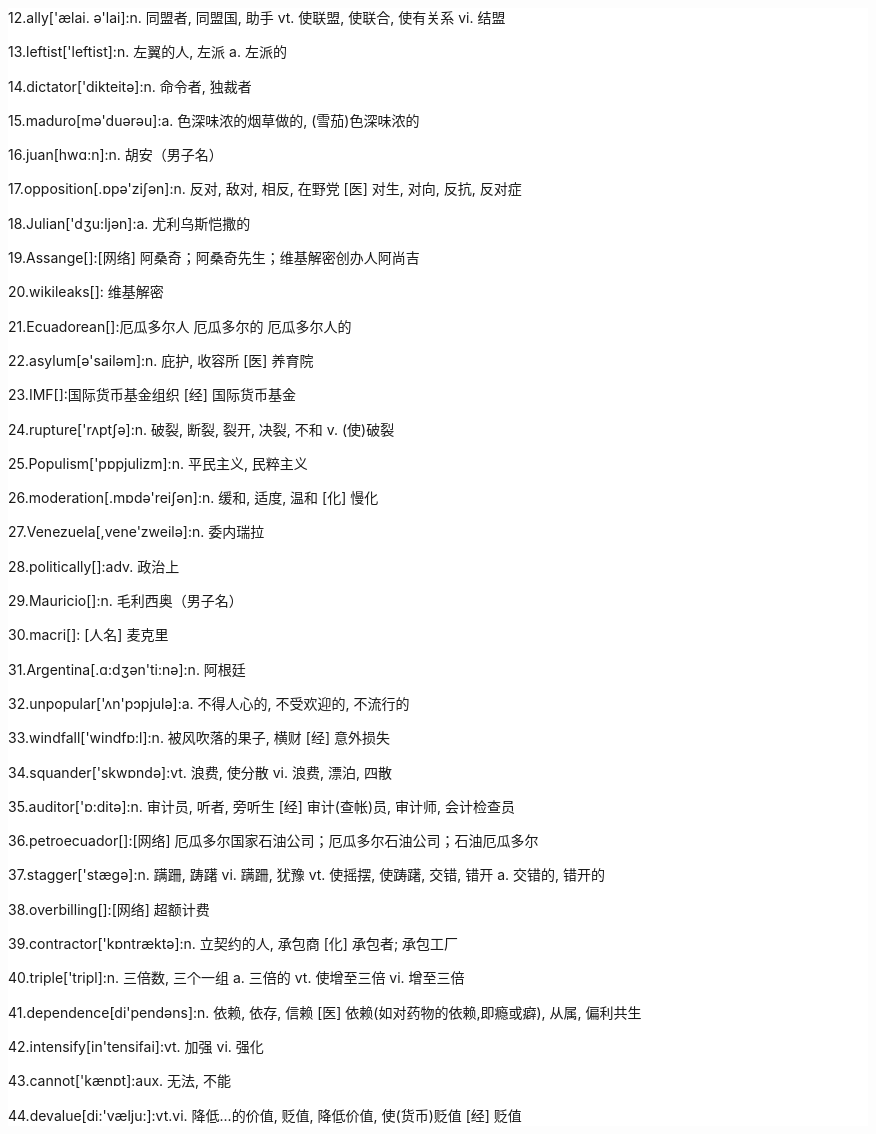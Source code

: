 12.ally['ælai. ә'lai]:n. 同盟者, 同盟国, 助手 vt. 使联盟, 使联合, 使有关系 vi. 结盟 

13.leftist['leftist]:n. 左翼的人, 左派 a. 左派的 

14.dictator['dikteitә]:n. 命令者, 独裁者 

15.maduro[mә'duәrәu]:a. 色深味浓的烟草做的, (雪茄)色深味浓的 

16.juan[hwɑ:n]:n. 胡安（男子名） 

17.opposition[.ɒpә'ziʃәn]:n. 反对, 敌对, 相反, 在野党 [医] 对生, 对向, 反抗, 反对症 

18.Julian['dʒu:ljәn]:a. 尤利乌斯恺撒的 

19.Assange[]:[网络] 阿桑奇；阿桑奇先生；维基解密创办人阿尚吉 

20.wikileaks[]: 维基解密 

21.Ecuadorean[]:厄瓜多尔人 厄瓜多尔的 厄瓜多尔人的 

22.asylum[ә'sailәm]:n. 庇护, 收容所 [医] 养育院 

23.IMF[]:国际货币基金组织 [经] 国际货币基金 

24.rupture['rʌptʃә]:n. 破裂, 断裂, 裂开, 决裂, 不和 v. (使)破裂 

25.Populism['pɒpjulizm]:n. 平民主义, 民粹主义 

26.moderation[.mɒdә'reiʃәn]:n. 缓和, 适度, 温和 [化] 慢化 

27.Venezuela[,vene'zweilә]:n. 委内瑞拉 

28.politically[]:adv. 政治上 

29.Mauricio[]:n. 毛利西奥（男子名） 

30.macri[]: [人名] 麦克里 

31.Argentina[.ɑ:dʒәn'ti:nә]:n. 阿根廷 

32.unpopular['ʌn'pɔpjulә]:a. 不得人心的, 不受欢迎的, 不流行的 

33.windfall['windfɒ:l]:n. 被风吹落的果子, 横财 [经] 意外损失 

34.squander['skwɒndә]:vt. 浪费, 使分散 vi. 浪费, 漂泊, 四散 

35.auditor['ɒ:ditә]:n. 审计员, 听者, 旁听生 [经] 审计(查帐)员, 审计师, 会计检查员 

36.petroecuador[]:[网络] 厄瓜多尔国家石油公司；厄瓜多尔石油公司；石油厄瓜多尔 

37.stagger['stægә]:n. 蹒跚, 踌躇 vi. 蹒跚, 犹豫 vt. 使摇摆, 使踌躇, 交错, 错开 a. 交错的, 错开的 

38.overbilling[]:[网络] 超额计费 

39.contractor['kɒntræktә]:n. 立契约的人, 承包商 [化] 承包者; 承包工厂 

40.triple['tripl]:n. 三倍数, 三个一组 a. 三倍的 vt. 使增至三倍 vi. 增至三倍 

41.dependence[di'pendәns]:n. 依赖, 依存, 信赖 [医] 依赖(如对药物的依赖,即瘾或癖), 从属, 偏利共生 

42.intensify[in'tensifai]:vt. 加强 vi. 强化 

43.cannot['kænɒt]:aux. 无法, 不能 

44.devalue[di:'vælju:]:vt.vi. 降低...的价值, 贬值, 降低价值, 使(货币)贬值 [经] 贬值 
